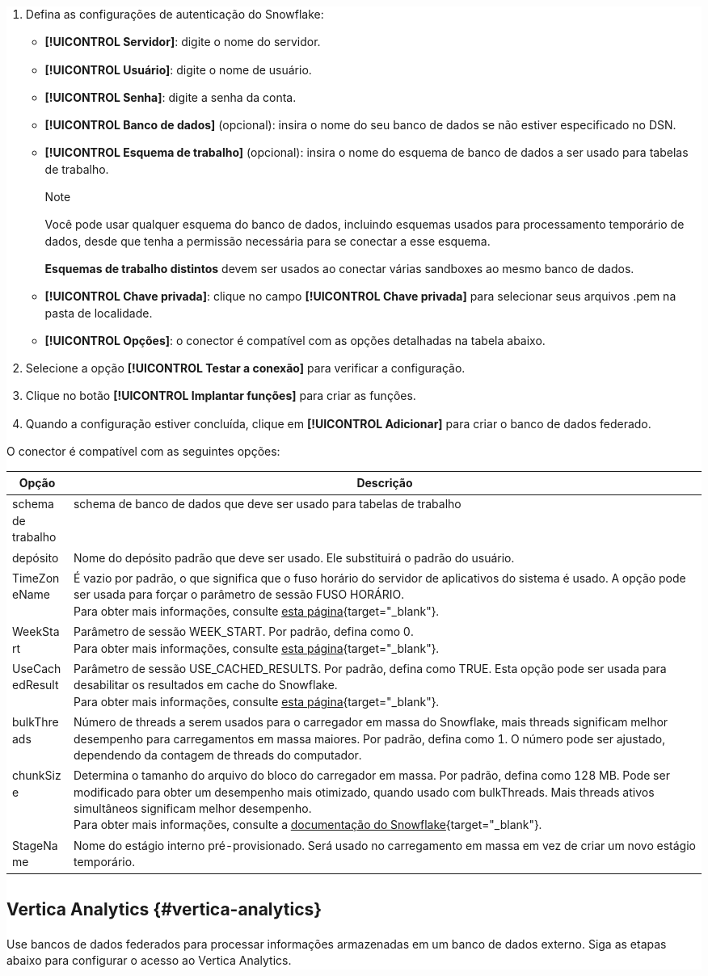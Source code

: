 1. Defina as configurações de autenticação do Snowflake:

   * **[!UICONTROL Servidor]**: digite o nome do servidor.

   * **[!UICONTROL Usuário]**: digite o nome de usuário.

   * **[!UICONTROL Senha]**: digite a senha da conta.

   * **[!UICONTROL Banco de dados]** (opcional): insira o nome do seu banco de dados se não estiver especificado no DSN.

   * **[!UICONTROL Esquema de trabalho]** (opcional): insira o nome do esquema de banco de dados a ser usado para tabelas de trabalho.

     >[!NOTE]
     >
     >Você pode usar qualquer esquema do banco de dados, incluindo esquemas usados para processamento temporário de dados, desde que tenha a permissão necessária para se conectar a esse esquema.
     >
     >**Esquemas de trabalho distintos** devem ser usados ao conectar várias sandboxes ao mesmo banco de dados.

   * **[!UICONTROL Chave privada]**: clique no campo **[!UICONTROL Chave privada]** para selecionar seus arquivos .pem na pasta de localidade.

   * **[!UICONTROL Opções]**: o conector é compatível com as opções detalhadas na tabela abaixo.

1. Selecione a opção **[!UICONTROL Testar a conexão]** para verificar a configuração.

1. Clique no botão **[!UICONTROL Implantar funções]** para criar as funções.

1. Quando a configuração estiver concluída, clique em **[!UICONTROL Adicionar]** para criar o banco de dados federado.

O conector é compatível com as seguintes opções:

| Opção | Descrição |
|---|---|
| schema de trabalho | schema de banco de dados que deve ser usado para tabelas de trabalho |
| depósito | Nome do depósito padrão que deve ser usado. Ele substituirá o padrão do usuário. |
| TimeZoneName | É vazio por padrão, o que significa que o fuso horário do servidor de aplicativos do sistema é usado. A opção pode ser usada para forçar o parâmetro de sessão FUSO HORÁRIO. <br>Para obter mais informações, consulte [esta página](https://docs.snowflake.net/manuals/sql-reference/parameters.html#timezone){target="_blank"}. |
| WeekStart | Parâmetro de sessão WEEK_START. Por padrão, defina como 0. <br>Para obter mais informações, consulte [esta página](https://docs.snowflake.com/en/sql-reference/parameters.html#week-start){target="_blank"}. |
| UseCachedResult | Parâmetro de sessão USE_CACHED_RESULTS. Por padrão, defina como TRUE. Esta opção pode ser usada para desabilitar os resultados em cache do Snowflake. <br>Para obter mais informações, consulte [esta página](https://docs.snowflake.net/manuals/user-guide/querying-persisted-results.html){target="_blank"}. |
| bulkThreads | Número de threads a serem usados para o carregador em massa do Snowflake, mais threads significam melhor desempenho para carregamentos em massa maiores. Por padrão, defina como 1. O número pode ser ajustado, dependendo da contagem de threads do computador. |
| chunkSize | Determina o tamanho do arquivo do bloco do carregador em massa. Por padrão, defina como 128 MB. Pode ser modificado para obter um desempenho mais otimizado, quando usado com bulkThreads. Mais threads ativos simultâneos significam melhor desempenho. <br>Para obter mais informações, consulte a [documentação do Snowflake](https://docs.snowflake.net/manuals/sql-reference/sql/put.html){target="_blank"}. |
| StageName | Nome do estágio interno pré-provisionado. Será usado no carregamento em massa em vez de criar um novo estágio temporário. |

## Vertica Analytics {#vertica-analytics}

Use bancos de dados federados para processar informações armazenadas em um banco de dados externo. Siga as etapas abaixo para configurar o acesso ao Vertica Analytics.
